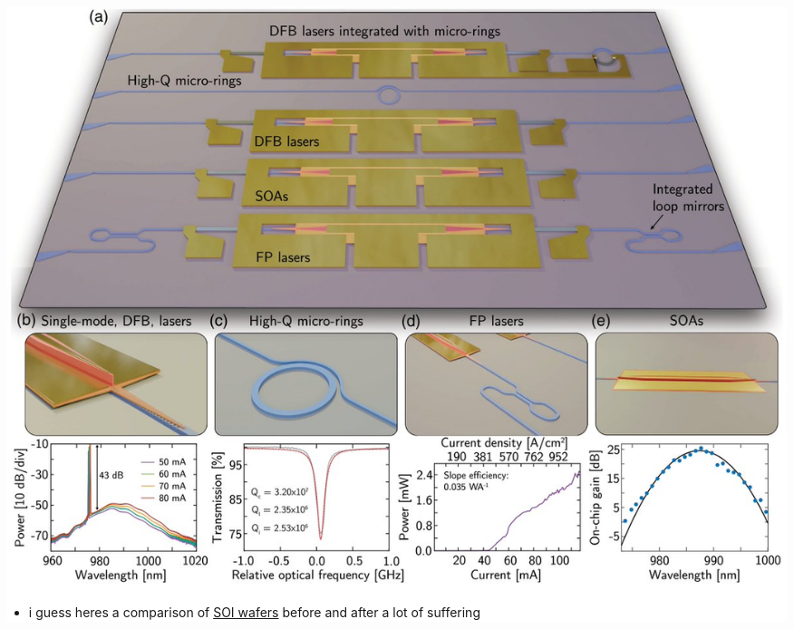    ![20250425_200053_0.jpg](/assets/images/2025/20240830_20250427/20250425_200053_0.jpg)
   - i guess heres a comparison of [SOI wafers](https://x.com/jwt0625/status/1870509145352499238) before and after a lot of suffering